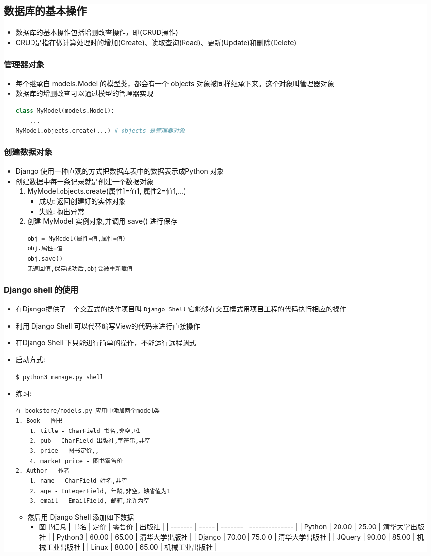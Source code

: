 
## 数据库的基本操作
- 数据库的基本操作包括增删改查操作，即(CRUD操作)
- CRUD是指在做计算处理时的增加(Create)、读取查询(Read)、更新(Update)和删除(Delete)

### 管理器对象
- 每个继承自 models.Model 的模型类，都会有一个 objects 对象被同样继承下来。这个对象叫管理器对象
- 数据库的增删改查可以通过模型的管理器实现
    ```python
    class MyModel(models.Model):
        ...
    MyModel.objects.create(...) # objects 是管理器对象
    ```

### 创建数据对象
- Django 使用一种直观的方式把数据库表中的数据表示成Python 对象
- 创建数据中每一条记录就是创建一个数据对象
    1. MyModel.objects.create(属性1=值1, 属性2=值1,...)
        - 成功: 返回创建好的实体对象
        - 失败: 抛出异常
    2. 创建 MyModel 实例对象,并调用 save() 进行保存
        ```python
        obj = MyModel(属性=值,属性=值)
        obj.属性=值
        obj.save()
        无返回值,保存成功后,obj会被重新赋值
        ```

### Django shell 的使用
- 在Django提供了一个交互式的操作项目叫 `Django Shell` 它能够在交互模式用项目工程的代码执行相应的操作
- 利用 Django Shell 可以代替编写View的代码来进行直接操作
- 在Django Shell 下只能进行简单的操作，不能运行远程调式
- 启动方式:
    ```shell
    $ python3 manage.py shell
    ```

- 练习:
    ```
    在 bookstore/models.py 应用中添加两个model类
    1. Book - 图书
        1. title - CharField 书名,非空,唯一
        2. pub - CharField 出版社,字符串,非空
        3. price - 图书定价,,
        4. market_price - 图书零售价
    2. Author - 作者
        1. name - CharField 姓名,非空
        2. age - IntegerField, 年龄,非空，缺省值为1
        3. email - EmailField, 邮箱,允许为空
    ```
    - 然后用 Django Shell 添加如下数据
        - 图书信息
            | 书名    | 定价  | 零售价  | 出版社         |
            | ------- | ----- | ------- | -------------- |
            | Python  | 20.00 | 25.00   | 清华大学出版社 |
            | Python3 | 60.00 | 65.00   | 清华大学出版社 |
            | Django  | 70.00 | 75.0  0 | 清华大学出版社 |
            | JQuery  | 90.00 | 85.00   | 机械工业出版社 |
            | Linux   | 80.00 | 65.00   | 机械工业出版社 |